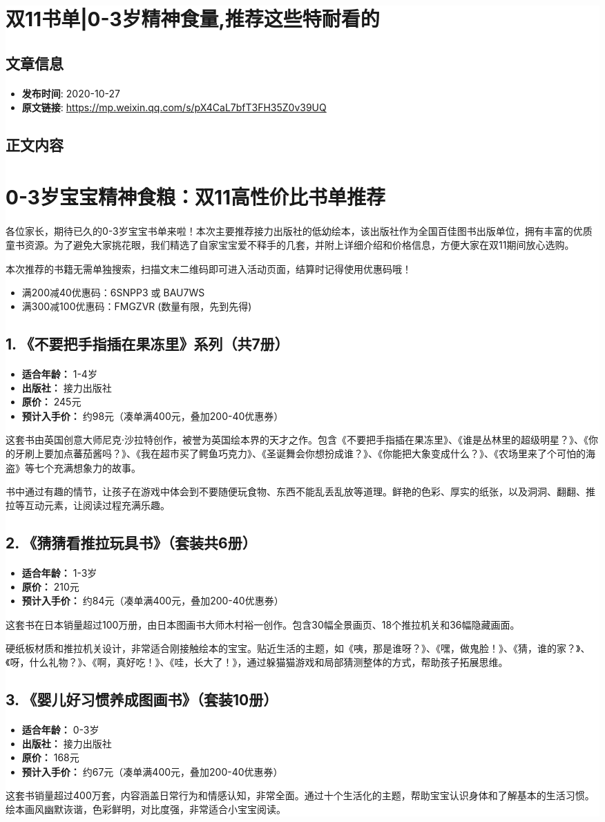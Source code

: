 # 双11书单|0-3岁精神食量,推荐这些特耐看的

## 文章信息
- **发布时间**: 2020-10-27
- **原文链接**: https://mp.weixin.qq.com/s/pX4CaL7bfT3FH35Z0v39UQ


## 正文内容

# 0-3岁宝宝精神食粮：双11高性价比书单推荐

各位家长，期待已久的0-3岁宝宝书单来啦！本次主要推荐接力出版社的低幼绘本，该出版社作为全国百佳图书出版单位，拥有丰富的优质童书资源。为了避免大家挑花眼，我们精选了自家宝宝爱不释手的几套，并附上详细介绍和价格信息，方便大家在双11期间放心选购。

本次推荐的书籍无需单独搜索，扫描文末二维码即可进入活动页面，结算时记得使用优惠码哦！

*   满200减40优惠码：6SNPP3 或 BAU7WS
*   满300减100优惠码：FMGZVR (数量有限，先到先得)

## 1. 《不要把手指插在果冻里》系列（共7册）

*   **适合年龄：** 1-4岁
*   **出版社：** 接力出版社
*   **原价：** 245元
*   **预计入手价：** 约98元（凑单满400元，叠加200-40优惠券）

这套书由英国创意大师尼克·沙拉特创作，被誉为英国绘本界的天才之作。包含《不要把手指插在果冻里》、《谁是丛林里的超级明星？》、《你的牙刷上要加点蕃茄酱吗？》、《我在超市买了鳄鱼巧克力》、《圣诞舞会你想扮成谁？》、《你能把大象变成什么？》、《农场里来了个可怕的海盗》等七个充满想象力的故事。

书中通过有趣的情节，让孩子在游戏中体会到不要随便玩食物、东西不能乱丢乱放等道理。鲜艳的色彩、厚实的纸张，以及洞洞、翻翻、推拉等互动元素，让阅读过程充满乐趣。

## 2. 《猜猜看推拉玩具书》（套装共6册）

*   **适合年龄：** 1-3岁
*   **原价：** 210元
*   **预计入手价：** 约84元（凑单满400元，叠加200-40优惠券）

这套书在日本销量超过100万册，由日本图画书大师木村裕一创作。包含30幅全景画页、18个推拉机关和36幅隐藏画面。

硬纸板材质和推拉机关设计，非常适合刚接触绘本的宝宝。贴近生活的主题，如《咦，那是谁呀？》、《嘿，做鬼脸！》、《猜，谁的家？》、《呀，什么礼物？》、《啊，真好吃！》、《哇，长大了！》，通过躲猫猫游戏和局部猜测整体的方式，帮助孩子拓展思维。

## 3. 《婴儿好习惯养成图画书》（套装10册）

*   **适合年龄：** 0-3岁
*   **出版社：** 接力出版社
*   **原价：** 168元
*   **预计入手价：** 约67元（凑单满400元，叠加200-40优惠券）

这套书销量超过400万套，内容涵盖日常行为和情感认知，非常全面。通过十个生活化的主题，帮助宝宝认识身体和了解基本的生活习惯。绘本画风幽默诙谐，色彩鲜明，对比度强，非常适合小宝宝阅读。
